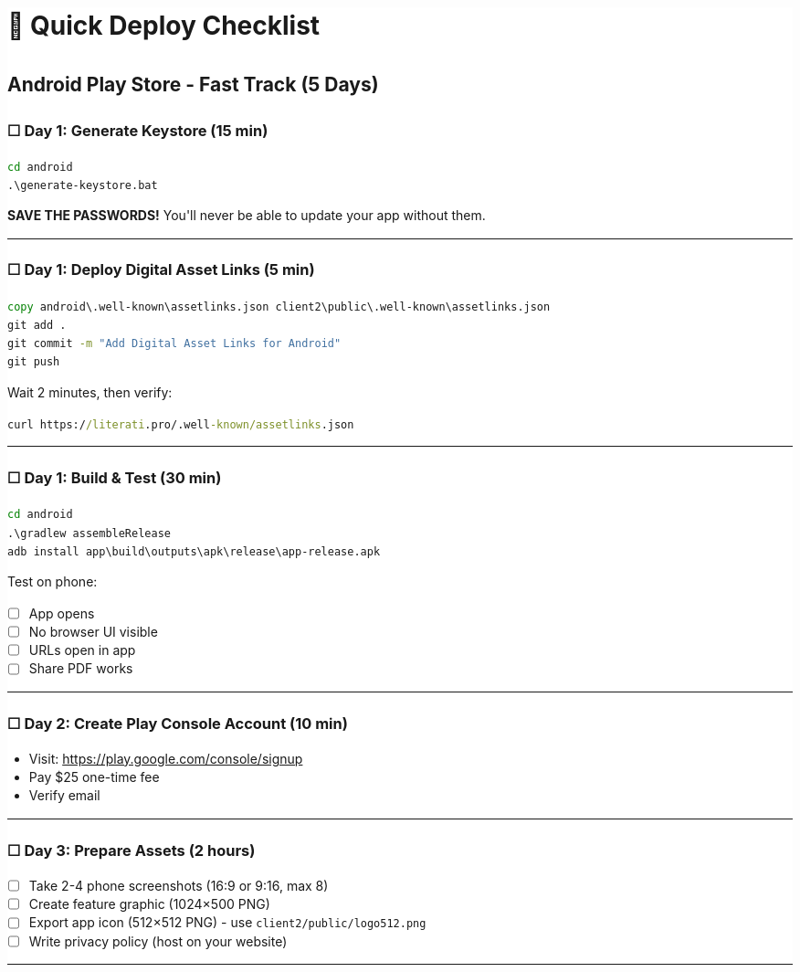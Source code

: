 # 🚀 Quick Deploy Checklist

## Android Play Store - Fast Track (5 Days)

### ☐ Day 1: Generate Keystore (15 min)
```cmd
cd android
.\generate-keystore.bat
```
**SAVE THE PASSWORDS!** You'll never be able to update your app without them.

---

### ☐ Day 1: Deploy Digital Asset Links (5 min)
```cmd
copy android\.well-known\assetlinks.json client2\public\.well-known\assetlinks.json
git add .
git commit -m "Add Digital Asset Links for Android"
git push
```

Wait 2 minutes, then verify:
```cmd
curl https://literati.pro/.well-known/assetlinks.json
```

---

### ☐ Day 1: Build & Test (30 min)
```cmd
cd android
.\gradlew assembleRelease
adb install app\build\outputs\apk\release\app-release.apk
```

Test on phone:
- [ ] App opens
- [ ] No browser UI visible
- [ ] URLs open in app
- [ ] Share PDF works

---

### ☐ Day 2: Create Play Console Account (10 min)
- Visit: https://play.google.com/console/signup
- Pay $25 one-time fee
- Verify email

---

### ☐ Day 3: Prepare Assets (2 hours)
- [ ] Take 2-4 phone screenshots (16:9 or 9:16, max 8)
- [ ] Create feature graphic (1024×500 PNG)
- [ ] Export app icon (512×512 PNG) - use `client2/public/logo512.png`
- [ ] Write privacy policy (host on your website)

---